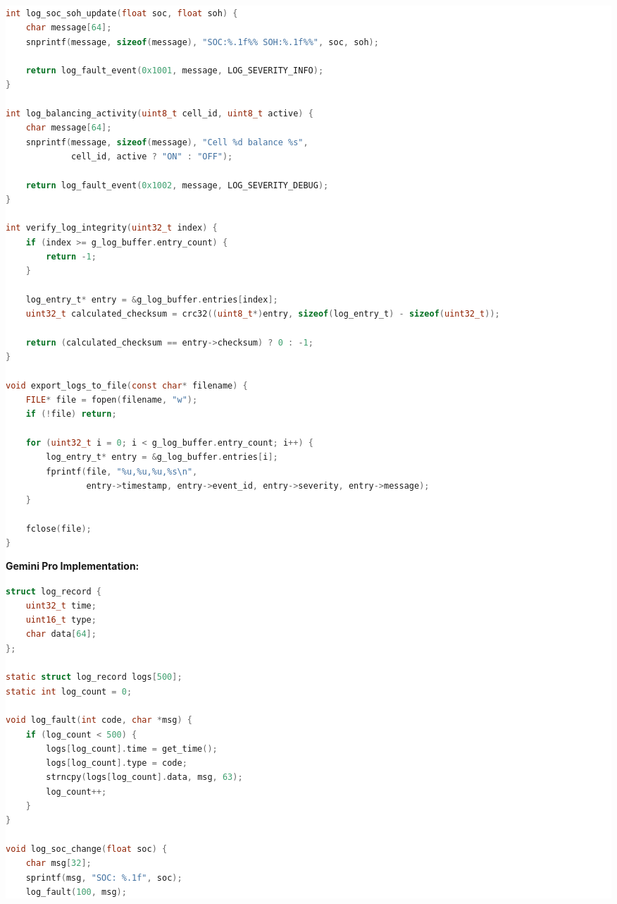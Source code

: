 ```c
int log_soc_soh_update(float soc, float soh) {
    char message[64];
    snprintf(message, sizeof(message), "SOC:%.1f%% SOH:%.1f%%", soc, soh);
    
    return log_fault_event(0x1001, message, LOG_SEVERITY_INFO);
}

int log_balancing_activity(uint8_t cell_id, uint8_t active) {
    char message[64];
    snprintf(message, sizeof(message), "Cell %d balance %s", 
             cell_id, active ? "ON" : "OFF");
    
    return log_fault_event(0x1002, message, LOG_SEVERITY_DEBUG);
}

int verify_log_integrity(uint32_t index) {
    if (index >= g_log_buffer.entry_count) {
        return -1;
    }
    
    log_entry_t* entry = &g_log_buffer.entries[index];
    uint32_t calculated_checksum = crc32((uint8_t*)entry, sizeof(log_entry_t) - sizeof(uint32_t));
    
    return (calculated_checksum == entry->checksum) ? 0 : -1;
}

void export_logs_to_file(const char* filename) {
    FILE* file = fopen(filename, "w");
    if (!file) return;
    
    for (uint32_t i = 0; i < g_log_buffer.entry_count; i++) {
        log_entry_t* entry = &g_log_buffer.entries[i];
        fprintf(file, "%u,%u,%u,%s\n", 
                entry->timestamp, entry->event_id, entry->severity, entry->message);
    }
    
    fclose(file);
}
```

**Gemini Pro Implementation:**
```c
struct log_record {
    uint32_t time;
    uint16_t type;
    char data[64];
};

static struct log_record logs[500];
static int log_count = 0;

void log_fault(int code, char *msg) {
    if (log_count < 500) {
        logs[log_count].time = get_time();
        logs[log_count].type = code;
        strncpy(logs[log_count].data, msg, 63);
        log_count++;
    }
}

void log_soc_change(float soc) {
    char msg[32];
    sprintf(msg, "SOC: %.1f", soc);
    log_fault(100, msg);
```